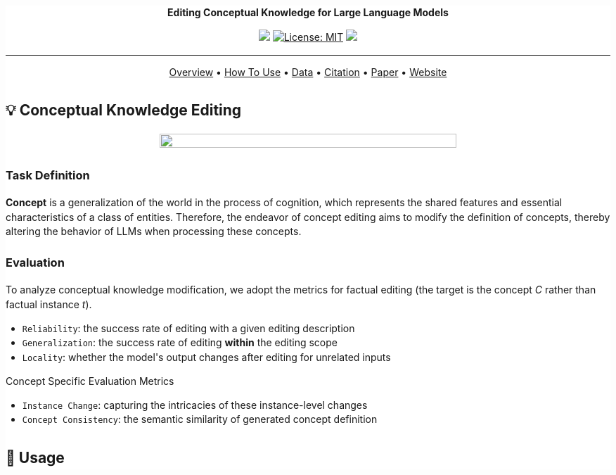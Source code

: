 <div align="center">

**Editing Conceptual Knowledge for Large Language Models**

![](https://img.shields.io/badge/version-v0.0.1-blue)
[![License: MIT](https://img.shields.io/badge/License-MIT-green.svg)](https://opensource.org/licenses/MIT)
![](https://img.shields.io/badge/PRs-Welcome-red)

---

<p align="center">
  <a href="#-conceptual-knowledge-editing">Overview</a> •
  <a href="#-usage">How To Use</a> •
    <a href="#-data-preparation">Data</a> •
    <a href="#-citation">Citation</a> •
    <a href="https://arxiv.org/abs/2403.06259">Paper</a> •
    <a href="https://zjunlp.github.io/project/ConceptEdit">Website</a> 
</p>
</div>


## 💡 Conceptual Knowledge Editing

<div align=center>
<img src="../figs/flow1.gif" width="70%" height="70%" />
</div>

### Task Definition

**Concept** is a generalization of the world in the process of cognition, which represents the shared features and essential characteristics of a class of entities.
Therefore, the endeavor of concept editing aims to modify the definition of concepts, thereby altering the behavior of LLMs when processing these concepts.


### Evaluation

To analyze conceptual knowledge modification, we adopt the  metrics for factual editing (the target is the concept $C$ rather than factual instance $t$).

- `Reliability`: the success rate of editing with a given editing description
- `Generalization`: the success rate of editing **within** the editing scope
- `Locality`: whether the model's output changes after editing for unrelated inputs


Concept Specific Evaluation Metrics

- `Instance Change`: capturing the intricacies of these instance-level changes
- `Concept Consistency`: the semantic similarity of generated concept definition


## 🌟 Usage
